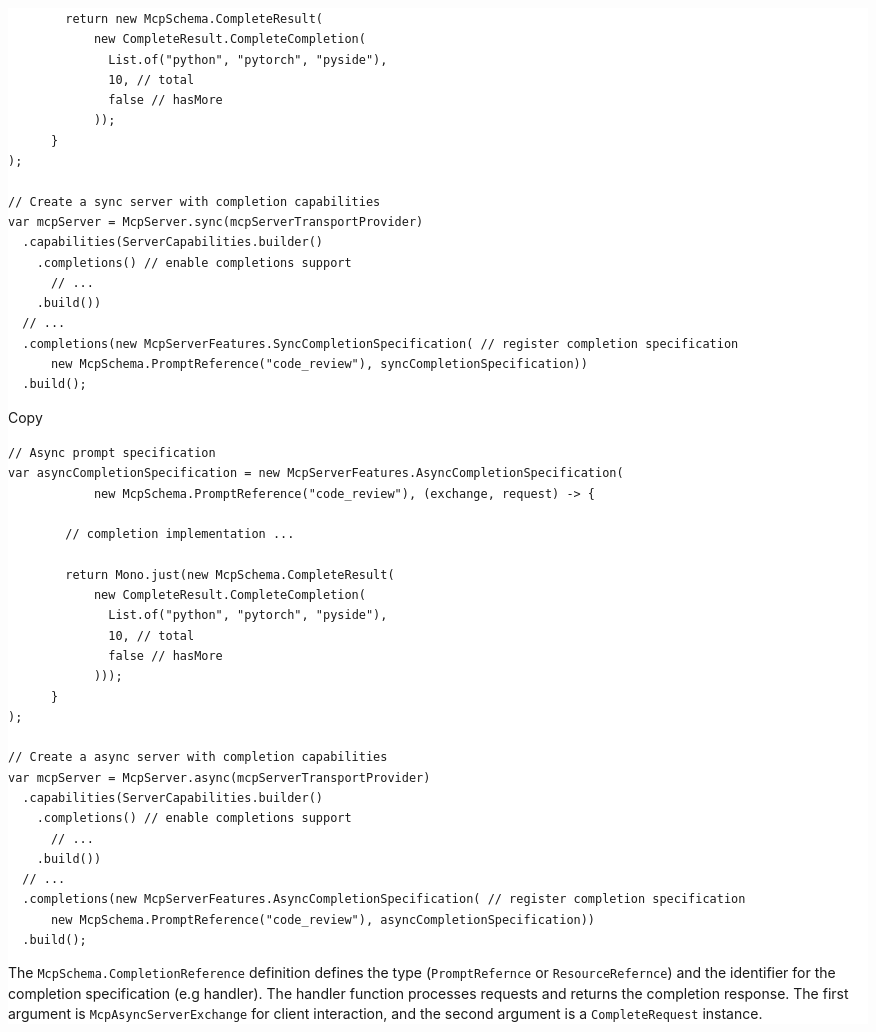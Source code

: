             return new McpSchema.CompleteResult(
                new CompleteResult.CompleteCompletion(
                  List.of("python", "pytorch", "pyside"),
                  10, // total
                  false // hasMore
                ));
          }
    );
    
    // Create a sync server with completion capabilities
    var mcpServer = McpServer.sync(mcpServerTransportProvider)
      .capabilities(ServerCapabilities.builder()
        .completions() // enable completions support
          // ...
        .build())
      // ...
      .completions(new McpServerFeatures.SyncCompletionSpecification( // register completion specification
          new McpSchema.PromptReference("code_review"), syncCompletionSpecification))
      .build();
    
    

Copy
    
    
    // Async prompt specification
    var asyncCompletionSpecification = new McpServerFeatures.AsyncCompletionSpecification(
    			new McpSchema.PromptReference("code_review"), (exchange, request) -> {
    
            // completion implementation ...
    
            return Mono.just(new McpSchema.CompleteResult(
                new CompleteResult.CompleteCompletion(
                  List.of("python", "pytorch", "pyside"),
                  10, // total
                  false // hasMore
                )));
          }
    );
    
    // Create a async server with completion capabilities
    var mcpServer = McpServer.async(mcpServerTransportProvider)
      .capabilities(ServerCapabilities.builder()
        .completions() // enable completions support
          // ...
        .build())
      // ...
      .completions(new McpServerFeatures.AsyncCompletionSpecification( // register completion specification
          new McpSchema.PromptReference("code_review"), asyncCompletionSpecification))
      .build();
    
    

The `McpSchema.CompletionReference` definition defines the type (`PromptRefernce` or `ResourceRefernce`) and the identifier for the completion specification (e.g handler). The handler function processes requests and returns the completion response. The first argument is `McpAsyncServerExchange` for client interaction, and the second argument is a `CompleteRequest` instance.
